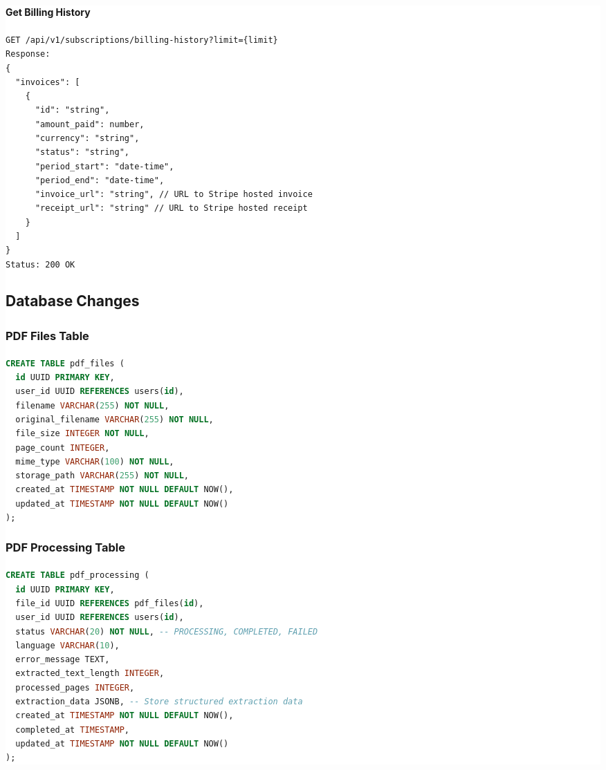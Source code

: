#### Get Billing History
```
GET /api/v1/subscriptions/billing-history?limit={limit}
Response:
{
  "invoices": [
    {
      "id": "string",
      "amount_paid": number,
      "currency": "string",
      "status": "string",
      "period_start": "date-time",
      "period_end": "date-time",
      "invoice_url": "string", // URL to Stripe hosted invoice
      "receipt_url": "string" // URL to Stripe hosted receipt
    }
  ]
}
Status: 200 OK
```

## Database Changes

### PDF Files Table
```sql
CREATE TABLE pdf_files (
  id UUID PRIMARY KEY,
  user_id UUID REFERENCES users(id),
  filename VARCHAR(255) NOT NULL,
  original_filename VARCHAR(255) NOT NULL,
  file_size INTEGER NOT NULL,
  page_count INTEGER,
  mime_type VARCHAR(100) NOT NULL,
  storage_path VARCHAR(255) NOT NULL,
  created_at TIMESTAMP NOT NULL DEFAULT NOW(),
  updated_at TIMESTAMP NOT NULL DEFAULT NOW()
);
```

### PDF Processing Table
```sql
CREATE TABLE pdf_processing (
  id UUID PRIMARY KEY,
  file_id UUID REFERENCES pdf_files(id),
  user_id UUID REFERENCES users(id),
  status VARCHAR(20) NOT NULL, -- PROCESSING, COMPLETED, FAILED
  language VARCHAR(10),
  error_message TEXT,
  extracted_text_length INTEGER,
  processed_pages INTEGER,
  extraction_data JSONB, -- Store structured extraction data
  created_at TIMESTAMP NOT NULL DEFAULT NOW(),
  completed_at TIMESTAMP,
  updated_at TIMESTAMP NOT NULL DEFAULT NOW()
);
```

